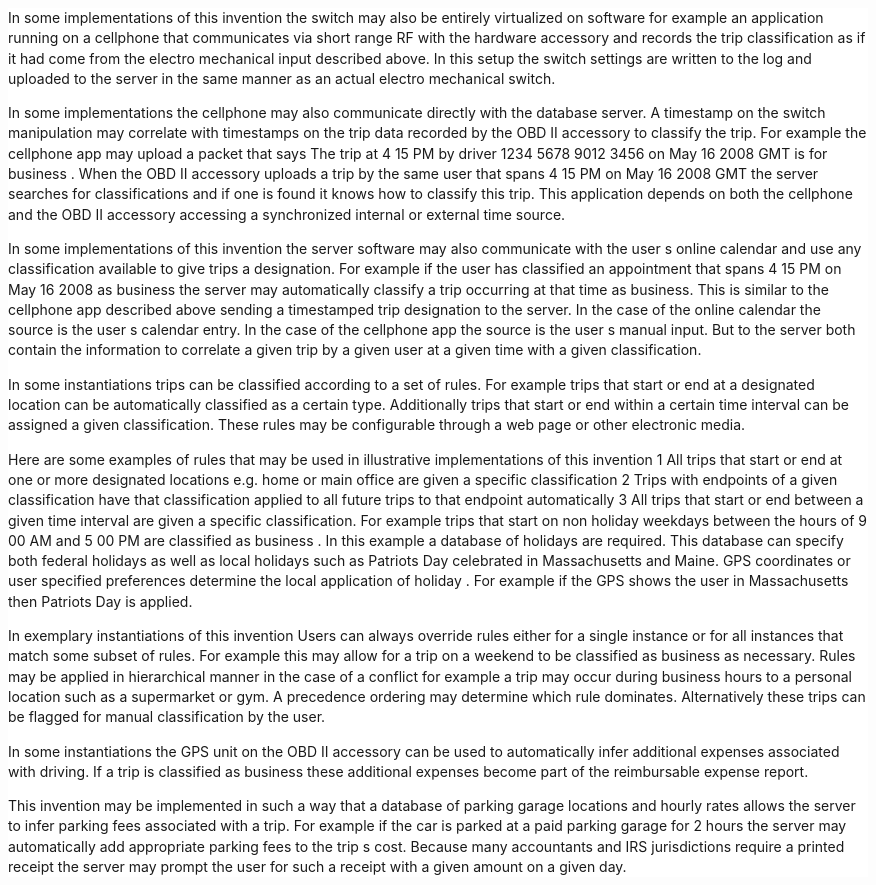 In some implementations of this invention the switch may also be entirely virtualized on software for example an application running on a cellphone that communicates via short range RF with the hardware accessory and records the trip classification as if it had come from the electro mechanical input described above. In this setup the switch settings are written to the log and uploaded to the server in the same manner as an actual electro mechanical switch.

In some implementations the cellphone may also communicate directly with the database server. A timestamp on the switch manipulation may correlate with timestamps on the trip data recorded by the OBD II accessory to classify the trip. For example the cellphone app may upload a packet that says The trip at 4 15 PM by driver 1234 5678 9012 3456 on May 16 2008 GMT is for business . When the OBD II accessory uploads a trip by the same user that spans 4 15 PM on May 16 2008 GMT the server searches for classifications and if one is found it knows how to classify this trip. This application depends on both the cellphone and the OBD II accessory accessing a synchronized internal or external time source.

In some implementations of this invention the server software may also communicate with the user s online calendar and use any classification available to give trips a designation. For example if the user has classified an appointment that spans 4 15 PM on May 16 2008 as business the server may automatically classify a trip occurring at that time as business. This is similar to the cellphone app described above sending a timestamped trip designation to the server. In the case of the online calendar the source is the user s calendar entry. In the case of the cellphone app the source is the user s manual input. But to the server both contain the information to correlate a given trip by a given user at a given time with a given classification.

In some instantiations trips can be classified according to a set of rules. For example trips that start or end at a designated location can be automatically classified as a certain type. Additionally trips that start or end within a certain time interval can be assigned a given classification. These rules may be configurable through a web page or other electronic media.

Here are some examples of rules that may be used in illustrative implementations of this invention 1 All trips that start or end at one or more designated locations e.g. home or main office are given a specific classification 2 Trips with endpoints of a given classification have that classification applied to all future trips to that endpoint automatically 3 All trips that start or end between a given time interval are given a specific classification. For example trips that start on non holiday weekdays between the hours of 9 00 AM and 5 00 PM are classified as business . In this example a database of holidays are required. This database can specify both federal holidays as well as local holidays such as Patriots Day celebrated in Massachusetts and Maine. GPS coordinates or user specified preferences determine the local application of holiday . For example if the GPS shows the user in Massachusetts then Patriots Day is applied.

In exemplary instantiations of this invention Users can always override rules either for a single instance or for all instances that match some subset of rules. For example this may allow for a trip on a weekend to be classified as business as necessary. Rules may be applied in hierarchical manner in the case of a conflict for example a trip may occur during business hours to a personal location such as a supermarket or gym. A precedence ordering may determine which rule dominates. Alternatively these trips can be flagged for manual classification by the user.

In some instantiations the GPS unit on the OBD II accessory can be used to automatically infer additional expenses associated with driving. If a trip is classified as business these additional expenses become part of the reimbursable expense report.

This invention may be implemented in such a way that a database of parking garage locations and hourly rates allows the server to infer parking fees associated with a trip. For example if the car is parked at a paid parking garage for 2 hours the server may automatically add appropriate parking fees to the trip s cost. Because many accountants and IRS jurisdictions require a printed receipt the server may prompt the user for such a receipt with a given amount on a given day.
